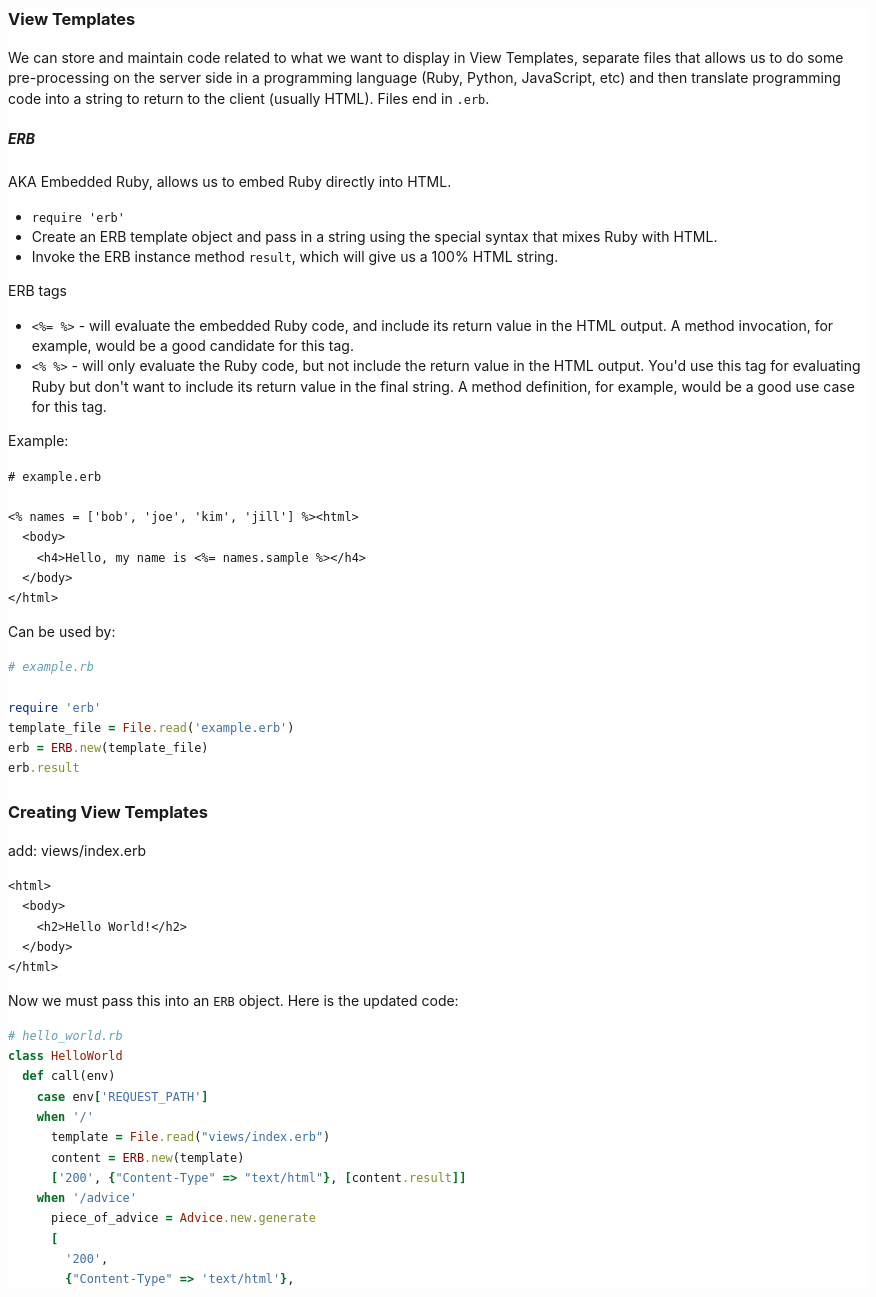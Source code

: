 ### View Templates
We can store and maintain code related to what we want to display in View Templates, separate files that allows us to do some pre-processing on the server side in a programming language (Ruby, Python, JavaScript, etc) and then translate programming code into a string to return to the client (usually HTML). Files end in `.erb`.

##### ERB
AKA Embedded Ruby, allows us to embed Ruby directly into HTML.
- `require 'erb'`
- Create an ERB template object and pass in a string using the special syntax that mixes Ruby with HTML.
- Invoke the ERB instance method `result`, which will give us a 100% HTML string.

ERB tags
- `<%= %>` - will evaluate the embedded Ruby code, and include its return value in the HTML output. A method invocation, for example, would be a good candidate for this tag.
- `<% %>` - will only evaluate the Ruby code, but not include the return value in the HTML output. You'd use this tag for evaluating Ruby but don't want to include its return value in the final string. A method definition, for example, would be a good use case for this tag.

Example:
```ERB
# example.erb

<% names = ['bob', 'joe', 'kim', 'jill'] %><html>  
  <body>  
    <h4>Hello, my name is <%= names.sample %></h4>  
  </body>  
</html>
```

Can be used by:
```Ruby
# example.rb

require 'erb'
template_file = File.read('example.erb')  
erb = ERB.new(template_file)  
erb.result
```

### Creating View Templates
add: views/index.erb
```ERB
<html>  
  <body>  
    <h2>Hello World!</h2>  
  </body>  
</html>
```

Now we must pass this into an `ERB` object. Here is the updated code:
```Ruby
# hello_world.rb
class HelloWorld  
  def call(env)  
    case env['REQUEST_PATH']  
    when '/'  
      template = File.read("views/index.erb")  
      content = ERB.new(template)  
      ['200', {"Content-Type" => "text/html"}, [content.result]]  
    when '/advice'  
      piece_of_advice = Advice.new.generate  
      [  
        '200',  
        {"Content-Type" => 'text/html'},  
```